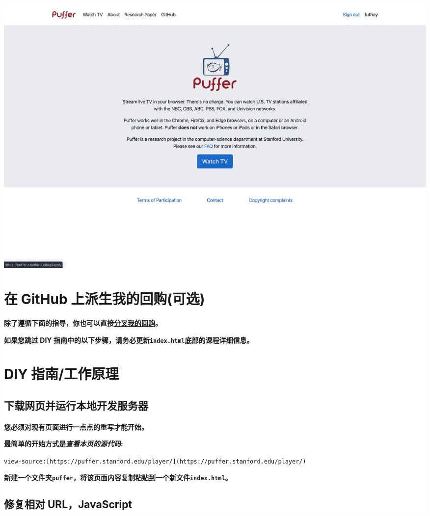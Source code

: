 **![](img/16d708a6edc8348657c130a198fa22c2.png)**

# **在 GitHub 上派生我的回购(可选)**

**除了遵循下面的指导，你也可以直接[分叉我的回购](https://github.com/kidGodzilla/puffer-firetv-example)。**

**如果您跳过 DIY 指南中的以下步骤，请务必更新`index.html`底部的课程详细信息。**

# **DIY 指南/工作原理**

## **下载网页并运行本地开发服务器**

**您必须对现有页面进行一点点的重写才能开始。**

**最简单的开始方式是*查看本页的源代码*:**

```
view-source:[https://puffer.stanford.edu/player/](https://puffer.stanford.edu/player/)
```

**新建一个文件夹`puffer`，将该页面内容复制粘贴到一个新文件`index.html`。**

## **修复相对 URL，JavaScript**
